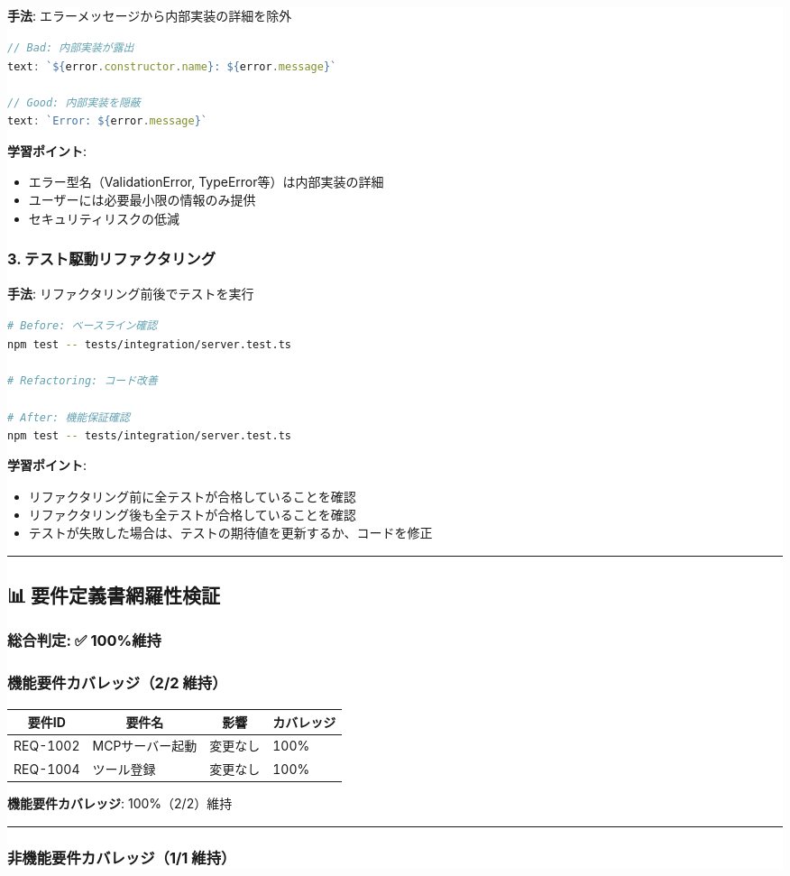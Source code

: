 **手法**: エラーメッセージから内部実装の詳細を除外

```typescript
// Bad: 内部実装が露出
text: `${error.constructor.name}: ${error.message}`

// Good: 内部実装を隠蔽
text: `Error: ${error.message}`
```

**学習ポイント**:
- エラー型名（ValidationError, TypeError等）は内部実装の詳細
- ユーザーには必要最小限の情報のみ提供
- セキュリティリスクの低減

### 3. テスト駆動リファクタリング

**手法**: リファクタリング前後でテストを実行

```bash
# Before: ベースライン確認
npm test -- tests/integration/server.test.ts

# Refactoring: コード改善

# After: 機能保証確認
npm test -- tests/integration/server.test.ts
```

**学習ポイント**:
- リファクタリング前に全テストが合格していることを確認
- リファクタリング後も全テストが合格していることを確認
- テストが失敗した場合は、テストの期待値を更新するか、コードを修正

---

## 📊 要件定義書網羅性検証

### 総合判定: ✅ 100%維持

### 機能要件カバレッジ（2/2 維持）

| 要件ID | 要件名 | 影響 | カバレッジ |
|--------|--------|------|----------|
| REQ-1002 | MCPサーバー起動 | 変更なし | 100% |
| REQ-1004 | ツール登録 | 変更なし | 100% |

**機能要件カバレッジ**: 100%（2/2）維持

---

### 非機能要件カバレッジ（1/1 維持）

